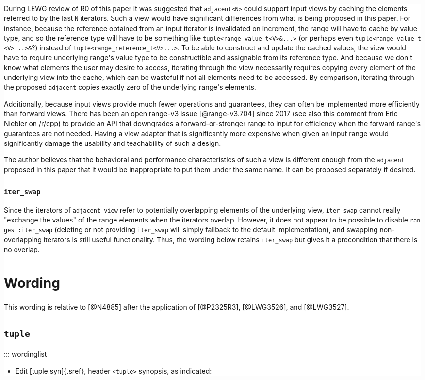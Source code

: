 During LEWG review of R0 of this paper it was suggested that `adjacent<N>` could
support input views by caching the elements referred to by the last `N` iterators.
Such a view would have significant differences from what is being proposed in
this paper. For instance, because the reference obtained from an input iterator
is invalidated on increment, the range will have to cache by value type, and so
the reference type will have to be something like `tuple<range_value_t<V>&...>`
(or perhaps even `tuple<range_value_t<V>...>&`?) instead of
`tuple<range_reference_t<V>...>`. To be able to construct and update
the cached values, the view would have to require underlying range's value type
to be constructible and assignable from its reference type. And because we don't
know what elements the user may desire to access, iterating through the view
necessarily requires copying every element of the underlying view into the cache,
which can be wasteful if not all elements need to be accessed. By comparison,
iterating through the proposed `adjacent` copies exactly zero of the underlying
range's elements.

Additionally, because input views provide much fewer operations and guarantees,
they can often be implemented more efficiently than forward views. There has
been an open range-v3 issue [@range-v3.704] since 2017 (see also
[this comment](https://old.reddit.com/r/cpp/comments/8ytrnb/what_i_dont_like_about_ranges/e82rk5a/)
from Eric Niebler on /r/cpp) to provide an API that downgrades a
forward-or-stronger range to input for efficiency when the forward
range's guarantees are not needed. Having a view adaptor that is significantly more
expensive when given an input range would significantly damage the usability
and teachability of such a design.

The author believes that the behavioral and performance characteristics of such
a view is different enough from the `adjacent` proposed in this paper
that it would be inappropriate to put them under the same name. It can be
proposed separately if desired.

### `iter_swap`

Since the iterators of `adjacent_view` refer to potentially overlapping elements
of the underlying view, `iter_swap` cannot really "exchange the values" of the
range elements when the iterators overlap. However, it does not appear to be possible
to disable `ranges::iter_swap` (deleting or not providing `iter_swap` will simply
fallback to the default implementation), and swapping non-overlapping iterators
is still useful functionality. Thus, the wording below retains `iter_swap` but gives
it a precondition that there is no overlap.

# Wording

This wording is relative to [@N4885] after the application of [@P2325R3], [@LWG3526],
and [@LWG3527].

## `tuple`

::: wordinglist

- Edit [tuple.syn]{.sref}, header `<tuple>` synopsis, as indicated:

